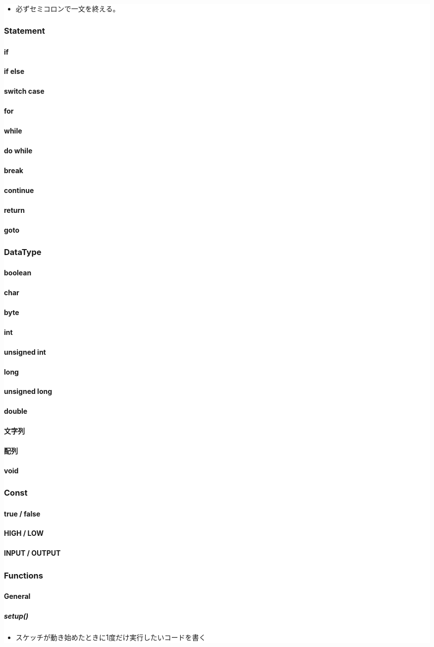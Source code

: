 - 
  必ずセミコロンで一文を終える。

### Statement

#### if
#### if else
#### switch case
#### for
#### while
#### do while
#### break
#### continue
#### return
#### goto

### DataType
#### boolean
#### char
#### byte
#### int
#### unsigned int
#### long
#### unsigned long
#### double
#### 文字列
#### 配列
#### void

### Const
#### true / false
#### HIGH / LOW
#### INPUT / OUTPUT

### Functions

#### General
##### setup()
- 
  スケッチが動き始めたときに1度だけ実行したいコードを書く
